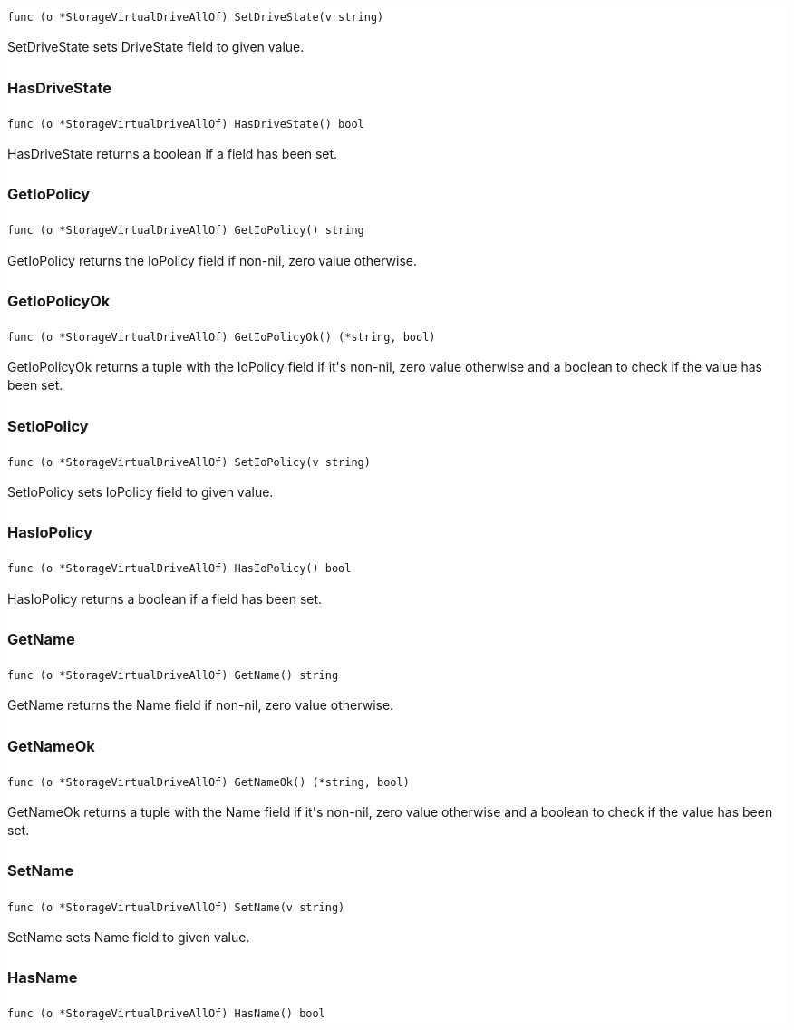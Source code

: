`func (o *StorageVirtualDriveAllOf) SetDriveState(v string)`

SetDriveState sets DriveState field to given value.

### HasDriveState

`func (o *StorageVirtualDriveAllOf) HasDriveState() bool`

HasDriveState returns a boolean if a field has been set.

### GetIoPolicy

`func (o *StorageVirtualDriveAllOf) GetIoPolicy() string`

GetIoPolicy returns the IoPolicy field if non-nil, zero value otherwise.

### GetIoPolicyOk

`func (o *StorageVirtualDriveAllOf) GetIoPolicyOk() (*string, bool)`

GetIoPolicyOk returns a tuple with the IoPolicy field if it's non-nil, zero value otherwise
and a boolean to check if the value has been set.

### SetIoPolicy

`func (o *StorageVirtualDriveAllOf) SetIoPolicy(v string)`

SetIoPolicy sets IoPolicy field to given value.

### HasIoPolicy

`func (o *StorageVirtualDriveAllOf) HasIoPolicy() bool`

HasIoPolicy returns a boolean if a field has been set.

### GetName

`func (o *StorageVirtualDriveAllOf) GetName() string`

GetName returns the Name field if non-nil, zero value otherwise.

### GetNameOk

`func (o *StorageVirtualDriveAllOf) GetNameOk() (*string, bool)`

GetNameOk returns a tuple with the Name field if it's non-nil, zero value otherwise
and a boolean to check if the value has been set.

### SetName

`func (o *StorageVirtualDriveAllOf) SetName(v string)`

SetName sets Name field to given value.

### HasName

`func (o *StorageVirtualDriveAllOf) HasName() bool`
